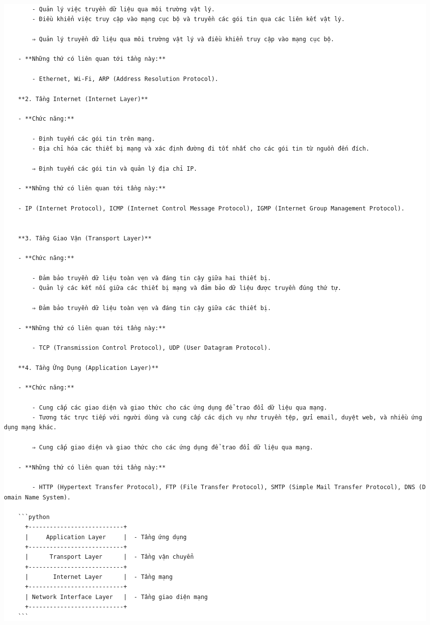             - Quản lý việc truyền dữ liệu qua môi trường vật lý.
            - Điều khiển việc truy cập vào mạng cục bộ và truyền các gói tin qua các liên kết vật lý.
            
            ⇒ Quản lý truyền dữ liệu qua môi trường vật lý và điều khiển truy cập vào mạng cục bộ.
            
        - **Những thứ có liên quan tới tầng này:**
            
            - Ethernet, Wi-Fi, ARP (Address Resolution Protocol).
        
        **2. Tầng Internet (Internet Layer)**
        
        - **Chức năng:**
            
            - Định tuyến các gói tin trên mạng.
            - Địa chỉ hóa các thiết bị mạng và xác định đường đi tốt nhất cho các gói tin từ nguồn đến đích.
            
            ⇒ Định tuyến các gói tin và quản lý địa chỉ IP.
            
        - **Những thứ có liên quan tới tầng này:**
            
        - IP (Internet Protocol), ICMP (Internet Control Message Protocol), IGMP (Internet Group Management Protocol).
            
        
        **3. Tầng Giao Vận (Transport Layer)**
        
        - **Chức năng:**
            
            - Đảm bảo truyền dữ liệu toàn vẹn và đáng tin cậy giữa hai thiết bị.
            - Quản lý các kết nối giữa các thiết bị mạng và đảm bảo dữ liệu được truyền đúng thứ tự.
            
            ⇒ Đảm bảo truyền dữ liệu toàn vẹn và đáng tin cậy giữa các thiết bị.
            
        - **Những thứ có liên quan tới tầng này:**
            
            - TCP (Transmission Control Protocol), UDP (User Datagram Protocol).
        
        **4. Tầng Ứng Dụng (Application Layer)**
        
        - **Chức năng:**
            
            - Cung cấp các giao diện và giao thức cho các ứng dụng để trao đổi dữ liệu qua mạng.
            - Tương tác trực tiếp với người dùng và cung cấp các dịch vụ như truyền tệp, gửi email, duyệt web, và nhiều ứng dụng mạng khác.
            
            ⇒ Cung cấp giao diện và giao thức cho các ứng dụng để trao đổi dữ liệu qua mạng.
            
        - **Những thứ có liên quan tới tầng này:**
            
            - HTTP (Hypertext Transfer Protocol), FTP (File Transfer Protocol), SMTP (Simple Mail Transfer Protocol), DNS (Domain Name System).
        
        ```python
          +---------------------------+
          |     Application Layer     |  - Tầng ứng dụng
          +---------------------------+
          |      Transport Layer      |  - Tầng vận chuyển
          +---------------------------+
          |       Internet Layer      |  - Tầng mạng
          +---------------------------+
          | Network Interface Layer   |  - Tầng giao diện mạng
          +---------------------------+
        ```
        